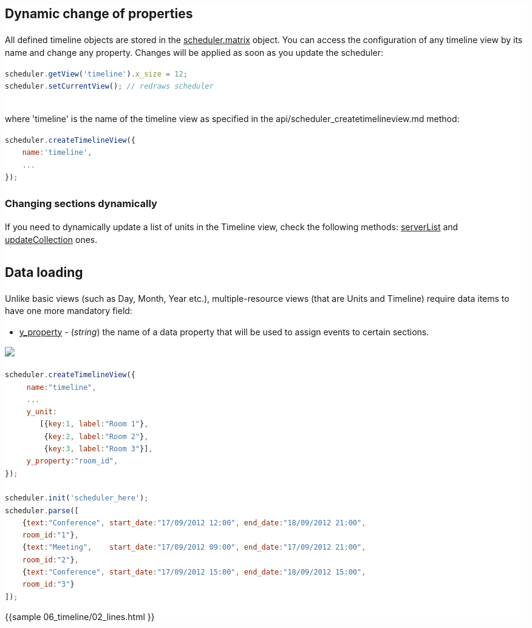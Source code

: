

Dynamic сhange of properties 
-------------------------------------

All defined timeline objects are stored in the [scheduler.matrix](api/scheduler_matrix_other.md) object.
You can access the configuration of any timeline view by its name and change any property. Changes will be applied as soon as you update the scheduler:

~~~js
scheduler.getView('timeline').x_size = 12;
scheduler.setCurrentView(); // redraws scheduler
~~~

<br>
where 'timeline' is the name of the timeline view as specified in the api/scheduler_createtimelineview.md method:

~~~js
scheduler.createTimelineView({
	name:'timeline',
	...
});
~~~

### Changing sections dynamically

If you need to dynamically update a list of units in the Timeline view, check the following methods: [serverList](api/scheduler_serverlist.md) and [updateCollection](api/scheduler_updatecollection.md) ones.

Data loading
----------------------------------

Unlike basic views (such as Day, Month, Year etc.), multiple-resource views (that are Units and Timeline) require data items to have one more mandatory field:

* [y_property](api/scheduler_createtimelineview.md) - (*string*) the name of a data property that will be used to assign events to certain sections.

<img src="timeline_loading.png"/>

~~~js
scheduler.createTimelineView({
     name:"timeline",
     ...
     y_unit:     
        [{key:1, label:"Room 1"},
         {key:2, label:"Room 2"},
         {key:3, label:"Room 3"}],
     y_property:"room_id", 
});

scheduler.init('scheduler_here');
scheduler.parse([
	{text:"Conference",	start_date:"17/09/2012 12:00", end_date:"18/09/2012 21:00", 
    room_id:"1"},
 	{text:"Meeting", 	start_date:"17/09/2012 09:00", end_date:"17/09/2012 21:00", 
    room_id:"2"},
 	{text:"Conference", start_date:"17/09/2012 15:00", end_date:"18/09/2012 15:00", 
    room_id:"3"}
]);                                 
~~~
{{sample
	06_timeline/02_lines.html
}}
